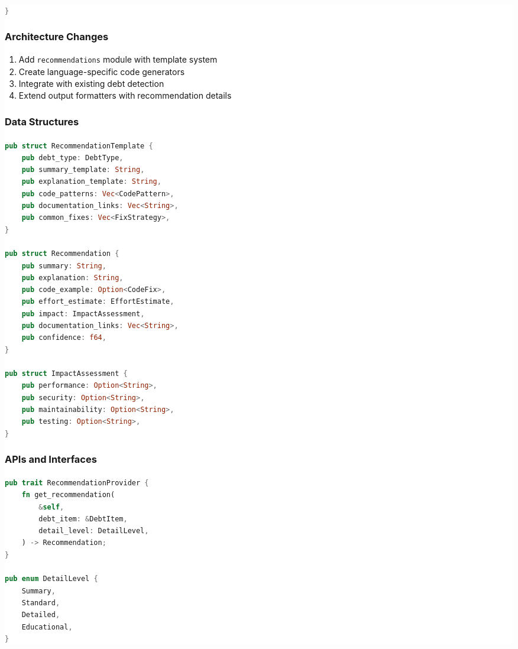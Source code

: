    ```rust
   }
   ```

### Architecture Changes

1. Add `recommendations` module with template system
2. Create language-specific code generators
3. Integrate with existing debt detection
4. Extend output formatters with recommendation details

### Data Structures

```rust
pub struct RecommendationTemplate {
    pub debt_type: DebtType,
    pub summary_template: String,
    pub explanation_template: String,
    pub code_patterns: Vec<CodePattern>,
    pub documentation_links: Vec<String>,
    pub common_fixes: Vec<FixStrategy>,
}

pub struct Recommendation {
    pub summary: String,
    pub explanation: String,
    pub code_example: Option<CodeFix>,
    pub effort_estimate: EffortEstimate,
    pub impact: ImpactAssessment,
    pub documentation_links: Vec<String>,
    pub confidence: f64,
}

pub struct ImpactAssessment {
    pub performance: Option<String>,
    pub security: Option<String>,
    pub maintainability: Option<String>,
    pub testing: Option<String>,
}
```

### APIs and Interfaces

```rust
pub trait RecommendationProvider {
    fn get_recommendation(
        &self,
        debt_item: &DebtItem,
        detail_level: DetailLevel,
    ) -> Recommendation;
}

pub enum DetailLevel {
    Summary,
    Standard,
    Detailed,
    Educational,
}
```
